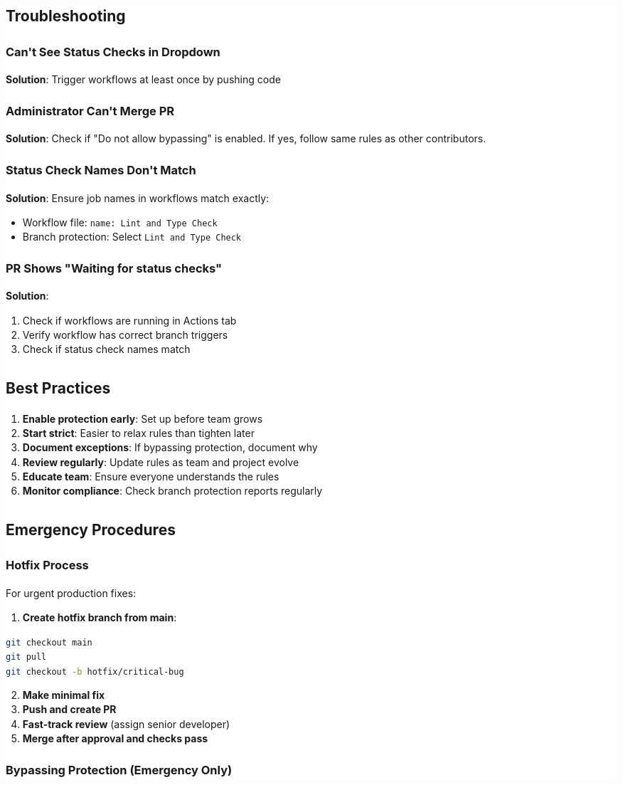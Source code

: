 ## Troubleshooting

### Can't See Status Checks in Dropdown

**Solution**: Trigger workflows at least once by pushing code

### Administrator Can't Merge PR

**Solution**: Check if "Do not allow bypassing" is enabled. If yes, follow same rules as other contributors.

### Status Check Names Don't Match

**Solution**: Ensure job names in workflows match exactly:
- Workflow file: `name: Lint and Type Check`
- Branch protection: Select `Lint and Type Check`

### PR Shows "Waiting for status checks"

**Solution**:
1. Check if workflows are running in Actions tab
2. Verify workflow has correct branch triggers
3. Check if status check names match

## Best Practices

1. **Enable protection early**: Set up before team grows
2. **Start strict**: Easier to relax rules than tighten later
3. **Document exceptions**: If bypassing protection, document why
4. **Review regularly**: Update rules as team and project evolve
5. **Educate team**: Ensure everyone understands the rules
6. **Monitor compliance**: Check branch protection reports regularly

## Emergency Procedures

### Hotfix Process

For urgent production fixes:

1. **Create hotfix branch from main**:
```bash
git checkout main
git pull
git checkout -b hotfix/critical-bug
```

2. **Make minimal fix**
3. **Push and create PR**
4. **Fast-track review** (assign senior developer)
5. **Merge after approval and checks pass**

### Bypassing Protection (Emergency Only)
